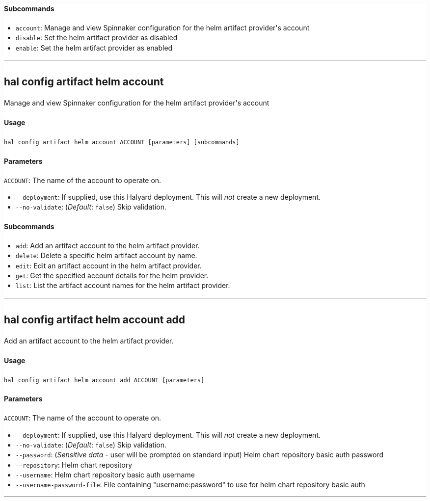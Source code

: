 #### Subcommands

- `account`: Manage and view Spinnaker configuration for the helm artifact provider's account
- `disable`: Set the helm artifact provider as disabled
- `enable`: Set the helm artifact provider as enabled

---

## hal config artifact helm account

Manage and view Spinnaker configuration for the helm artifact provider's account

#### Usage

```
hal config artifact helm account ACCOUNT [parameters] [subcommands]
```

#### Parameters

`ACCOUNT`: The name of the account to operate on.

- `--deployment`: If supplied, use this Halyard deployment. This will _not_ create a new deployment.
- `--no-validate`: (_Default_: `false`) Skip validation.

#### Subcommands

- `add`: Add an artifact account to the helm artifact provider.
- `delete`: Delete a specific helm artifact account by name.
- `edit`: Edit an artifact account in the helm artifact provider.
- `get`: Get the specified account details for the helm provider.
- `list`: List the artifact account names for the helm artifact provider.

---

## hal config artifact helm account add

Add an artifact account to the helm artifact provider.

#### Usage

```
hal config artifact helm account add ACCOUNT [parameters]
```

#### Parameters

`ACCOUNT`: The name of the account to operate on.

- `--deployment`: If supplied, use this Halyard deployment. This will _not_ create a new deployment.
- `--no-validate`: (_Default_: `false`) Skip validation.
- `--password`: (_Sensitive data_ - user will be prompted on standard input) Helm chart repository basic auth password
- `--repository`: Helm chart repository
- `--username`: Helm chart repository basic auth username
- `--username-password-file`: File containing "username:password" to use for helm chart repository basic auth

---